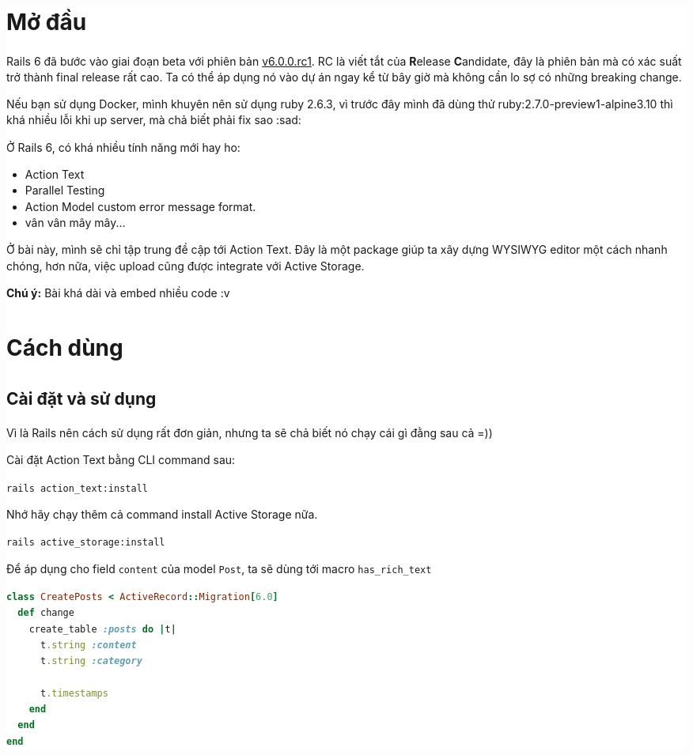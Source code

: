 # Mở đầu

Rails 6 đã bước vào giai đoạn beta với phiên bản [v6.0.0.rc1](https://github.com/rails/rails/releases/tag/v6.0.0.rc1). RC là viết tắt của **R**elease **C**andidate, đây là phiên bản mà có xác suất trở thành final release rất cao. Ta có thể áp dụng nó vào dự án ngay kể từ bây giờ mà không cần lo sợ có những breaking change.

Nếu bạn sử dụng Docker, mình khuyên nên sử dụng ruby 2.6.3, vì trước đây mình đã dùng thử ruby:2.7.0-preview1-alpine3.10 thì khá nhiều lỗi khi up server, mà chả biết phải fix sao :sad:

Ở Rails 6, có khá nhiều tính năng mới hay ho:

* Action Text
* Parallel Testing
* Action Model custom error message format.
* vân vân mây mây...

Ở bài này, mình sẽ chỉ tập trung đề cập tới Action Text. Đây là một package giúp ta xây dựng WYSIWYG editor một cách nhanh chóng, hơn nữa, việc upload cũng được integrate với Active Storage.

**Chú ý:** Bài khá dài và embed nhiều code :v

# Cách dùng

## Cài đặt và sử dụng

Vì là Rails nên cách sử dụng rất đơn giản, nhưng ta sẽ chả biết nó chạy cái gì đằng sau cả =))

Cài đặt Action Text bằng CLI command sau:

```bash
rails action_text:install
```

Nhớ hãy chạy thêm cả command install Active Storage nữa.

```bash
rails active_storage:install
```

Để áp dụng cho field `content` của model `Post`, ta sẽ dùng tới macro `has_rich_text`

```ruby
class CreatePosts < ActiveRecord::Migration[6.0]
  def change
    create_table :posts do |t|
      t.string :content
      t.string :category

      t.timestamps
    end
  end
end

```
